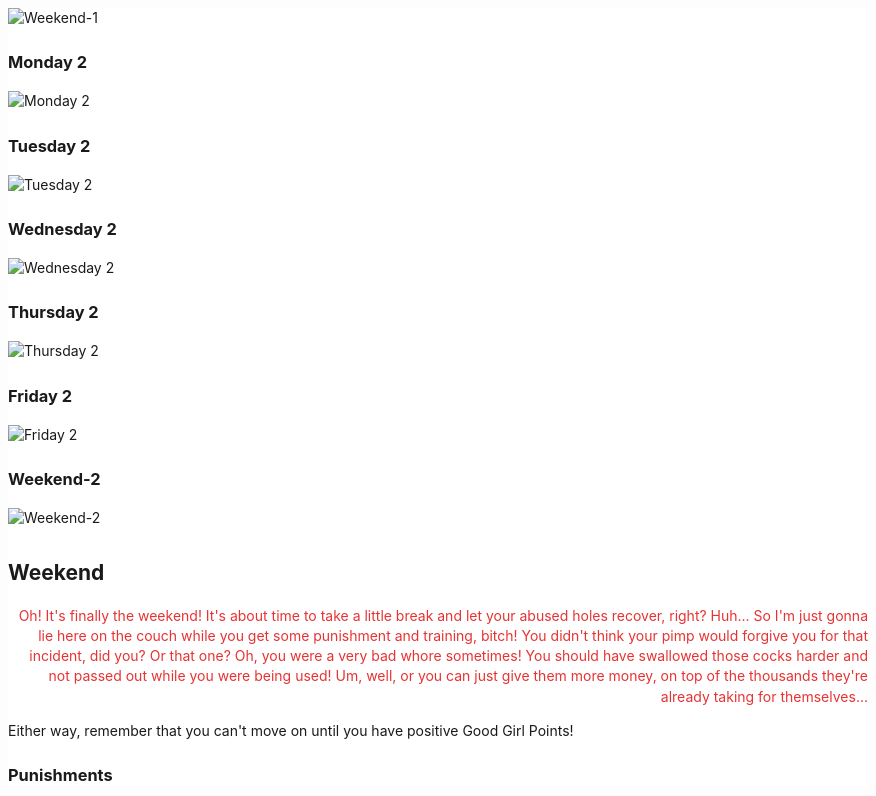 

![Weekend-1]()

### Monday 2



![Monday 2]()

### Tuesday 2



![Tuesday 2]()

### Wednesday 2



![Wednesday 2]()

### Thursday 2



![Thursday 2]()

### Friday 2



![Friday 2]()

### Weekend-2



![Weekend-2]()

## Weekend

<p style="color: #E73333FF;text-align: right;">Oh! It's finally the weekend! 
It's about time to take a little break and let your abused holes recover, right?
Huh...  
So I'm just gonna lie here on the couch while you get some punishment and training, bitch!
You didn't think your pimp would forgive you for that incident, did you? 
Or that one? Oh, you were a very bad whore sometimes! 
You should have swallowed those cocks harder and not passed out while you were being used!
Um, well, or you can just give them more money,
on top of the thousands they're already taking for themselves... 

Either way, remember that you can't move on until you have positive Good Girl Points!</p>

### Punishments
